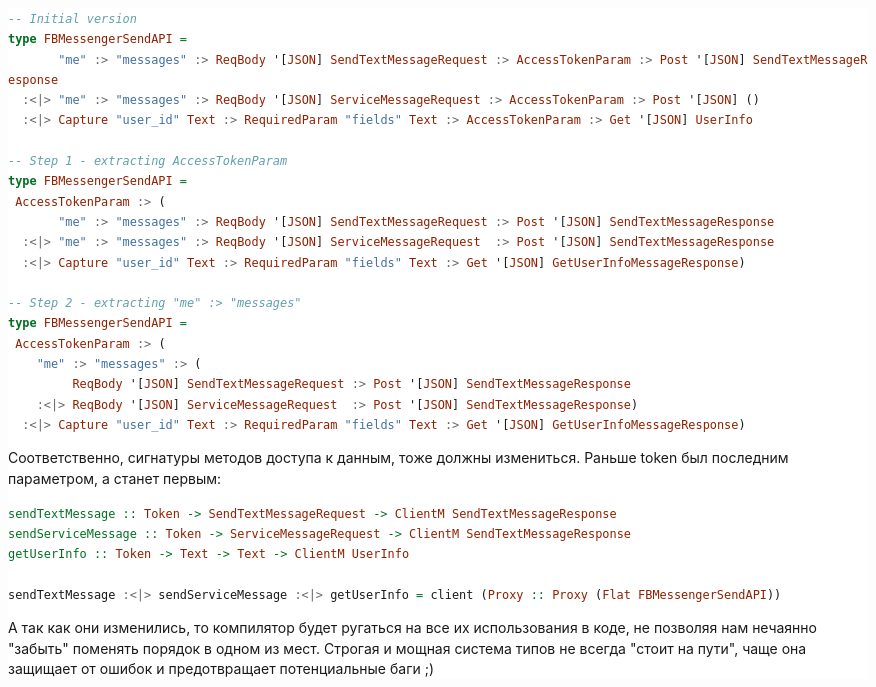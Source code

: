 ```haskell
-- Initial version
type FBMessengerSendAPI =
       "me" :> "messages" :> ReqBody '[JSON] SendTextMessageRequest :> AccessTokenParam :> Post '[JSON] SendTextMessageResponse
  :<|> "me" :> "messages" :> ReqBody '[JSON] ServiceMessageRequest :> AccessTokenParam :> Post '[JSON] ()
  :<|> Capture "user_id" Text :> RequiredParam "fields" Text :> AccessTokenParam :> Get '[JSON] UserInfo

-- Step 1 - extracting AccessTokenParam
type FBMessengerSendAPI =
 AccessTokenParam :> (
       "me" :> "messages" :> ReqBody '[JSON] SendTextMessageRequest :> Post '[JSON] SendTextMessageResponse
  :<|> "me" :> "messages" :> ReqBody '[JSON] ServiceMessageRequest  :> Post '[JSON] SendTextMessageResponse
  :<|> Capture "user_id" Text :> RequiredParam "fields" Text :> Get '[JSON] GetUserInfoMessageResponse)

-- Step 2 - extracting "me" :> "messages"
type FBMessengerSendAPI =
 AccessTokenParam :> (
    "me" :> "messages" :> (
         ReqBody '[JSON] SendTextMessageRequest :> Post '[JSON] SendTextMessageResponse
    :<|> ReqBody '[JSON] ServiceMessageRequest  :> Post '[JSON] SendTextMessageResponse)
  :<|> Capture "user_id" Text :> RequiredParam "fields" Text :> Get '[JSON] GetUserInfoMessageResponse)
```

Соответственно, сигнатуры методов доступа к данным, тоже должны измениться. Раньше token был последним параметром, а станет первым:

```haskell
sendTextMessage :: Token -> SendTextMessageRequest -> ClientM SendTextMessageResponse
sendServiceMessage :: Token -> ServiceMessageRequest -> ClientM SendTextMessageResponse
getUserInfo :: Token -> Text -> Text -> ClientM UserInfo

sendTextMessage :<|> sendServiceMessage :<|> getUserInfo = client (Proxy :: Proxy (Flat FBMessengerSendAPI))
```

А так как они изменились, то компилятор будет ругаться на все их использования в коде, не позволяя нам нечаянно "забыть" поменять порядок в одном из мест. Строгая и мощная система типов не всегда "стоит на пути", чаще она защищает от ошибок и предотвращает потенциальные баги ;)